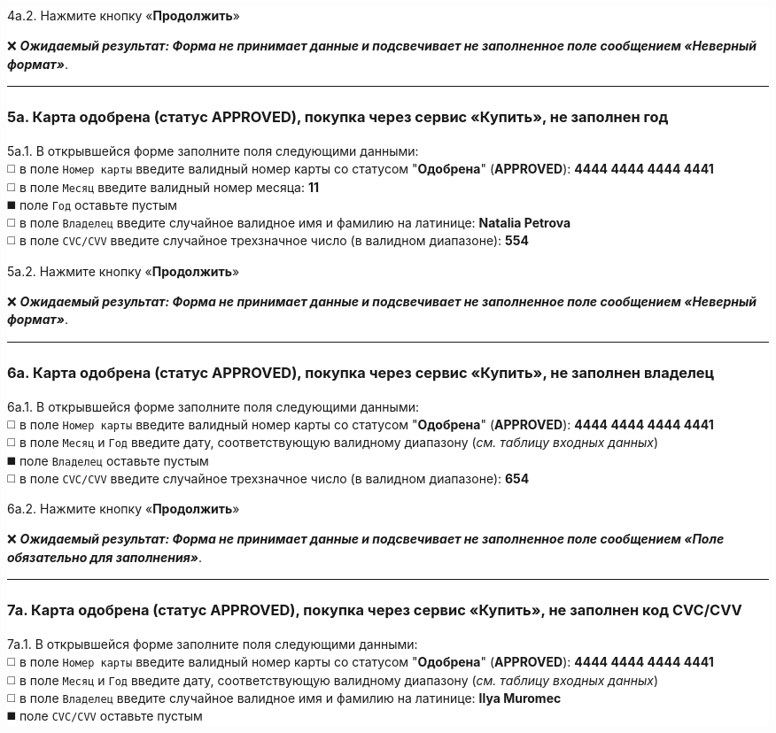 4a.2. Нажмите кнопку «**Продолжить**» <br>


:x: ***Ожидаемый результат: Форма не принимает данные и подсвечивает не заполненное поле сообщением «Неверный формат»***.

---

### 5a. Карта одобрена (статус APPROVED), покупка через сервис «Купить», не заполнен год  <br>

5a.1. В открывшейся форме заполните поля следующими данными: <br>
:white_medium_square: в поле `Номер карты` введите валидный номер карты со статусом "**Одобрена**" (**APPROVED**): **4444 4444 4444 4441**<br>
:white_medium_square: в поле `Месяц` введите валидный номер месяца: **11**<br>
:black_medium_square: поле `Год` оставьте пустым<br>
:white_medium_square: в поле `Владелец` введите случайное валидное имя и фамилию на латинице: **Natalia Petrova** <br>
:white_medium_square: в поле `CVC/CVV` введите случайное трехзначное число (в валидном диапазоне): **554** <br>

5a.2. Нажмите кнопку «**Продолжить**» <br>


:x: ***Ожидаемый результат: Форма не принимает данные и подсвечивает не заполненное поле сообщением «Неверный формат»***.

---

### 6a. Карта одобрена (статус APPROVED), покупка через сервис «Купить», не заполнен владелец <br>

6a.1. В открывшейся форме заполните поля следующими данными: <br>
:white_medium_square: в поле `Номер карты` введите валидный номер карты со статусом "**Одобрена**" (**APPROVED**): **4444 4444 4444 4441**<br>
:white_medium_square: в поле `Месяц` и `Год` введите дату, соответствующую валидному диапазону (*см. таблицу входных данных*)  <br>
:black_medium_square: поле `Владелец` оставьте пустым <br>
:white_medium_square: в поле `CVC/CVV` введите случайное трехзначное число (в валидном диапазоне): **654** <br>

6a.2. Нажмите кнопку «**Продолжить**» <br>


:x: ***Ожидаемый результат: Форма не принимает данные и подсвечивает не заполненное поле сообщением «Поле обязательно для заполнения»***.

---

### 7a.	Карта одобрена (статус APPROVED), покупка через сервис «Купить», не заполнен код CVC/CVV <br>

7a.1. В открывшейся форме заполните поля следующими данными: <br>
:white_medium_square: в поле `Номер карты` введите валидный номер карты со статусом "**Одобрена**" (**APPROVED**): **4444 4444 4444 4441**<br>
:white_medium_square: в поле `Месяц` и `Год` введите дату, соответствующую валидному диапазону (*см. таблицу входных данных*)  <br>
:white_medium_square: в поле `Владелец` введите случайное валидное имя и фамилию на латинице: **Ilya Muromec** <br>
:black_medium_square: поле `CVC/CVV` оставьте пустым  <br>
